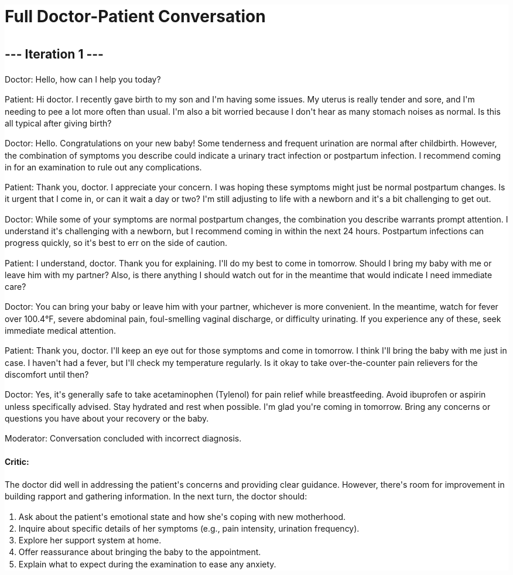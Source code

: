 # Full Doctor-Patient Conversation


 ## --- Iteration 1 ---

Doctor: Hello, how can I help you today? 

Patient: Hi doctor. I recently gave birth to my son and I'm having some issues. My uterus is really tender and sore, and I'm needing to pee a lot more often than usual. I'm also a bit worried because I don't hear as many stomach noises as normal. Is this all typical after giving birth?

Doctor: Hello. Congratulations on your new baby! Some tenderness and frequent urination are normal after childbirth. However, the combination of symptoms you describe could indicate a urinary tract infection or postpartum infection. I recommend coming in for an examination to rule out any complications.

Patient: Thank you, doctor. I appreciate your concern. I was hoping these symptoms might just be normal postpartum changes. Is it urgent that I come in, or can it wait a day or two? I'm still adjusting to life with a newborn and it's a bit challenging to get out.

Doctor: While some of your symptoms are normal postpartum changes, the combination you describe warrants prompt attention. I understand it's challenging with a newborn, but I recommend coming in within the next 24 hours. Postpartum infections can progress quickly, so it's best to err on the side of caution.

Patient: I understand, doctor. Thank you for explaining. I'll do my best to come in tomorrow. Should I bring my baby with me or leave him with my partner? Also, is there anything I should watch out for in the meantime that would indicate I need immediate care?

Doctor: You can bring your baby or leave him with your partner, whichever is more convenient. In the meantime, watch for fever over 100.4°F, severe abdominal pain, foul-smelling vaginal discharge, or difficulty urinating. If you experience any of these, seek immediate medical attention.

Patient: Thank you, doctor. I'll keep an eye out for those symptoms and come in tomorrow. I think I'll bring the baby with me just in case. I haven't had a fever, but I'll check my temperature regularly. Is it okay to take over-the-counter pain relievers for the discomfort until then?

Doctor: Yes, it's generally safe to take acetaminophen (Tylenol) for pain relief while breastfeeding. Avoid ibuprofen or aspirin unless specifically advised. Stay hydrated and rest when possible. I'm glad you're coming in tomorrow. Bring any concerns or questions you have about your recovery or the baby.

Moderator: Conversation concluded with incorrect diagnosis.
 #### Critic:
 The doctor did well in addressing the patient's concerns and providing clear guidance. However, there's room for improvement in building rapport and gathering information. In the next turn, the doctor should:

1. Ask about the patient's emotional state and how she's coping with new motherhood.
2. Inquire about specific details of her symptoms (e.g., pain intensity, urination frequency).
3. Explore her support system at home.
4. Offer reassurance about bringing the baby to the appointment.
5. Explain what to expect during the examination to ease any anxiety.
